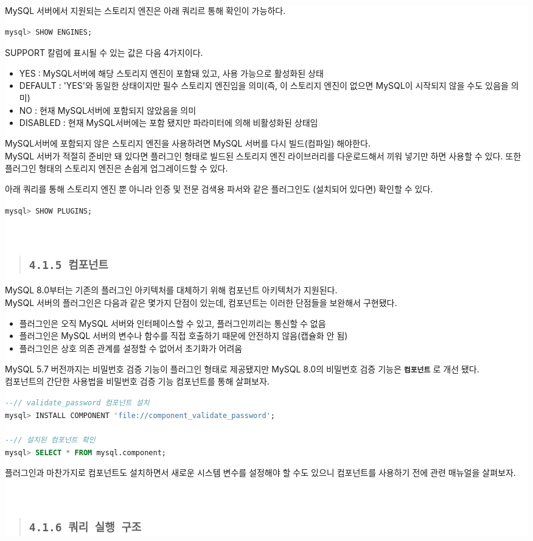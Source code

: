 MySQL 서버에서 지원되는 스토리지 엔진은 아래 쿼리르 통해 확인이 가능하다.
```SQL
mysql> SHOW ENGINES;
```

SUPPORT 칼럼에 표시될 수 있는 값은 다음 4가지이다.
- YES : MySQL서버에 해당 스토리지 엔진이 포함돼 있고, 사용 가능으로 활성화된 상태
- DEFAULT : 'YES'와 동일한 상태이지만 필수 스토리지 엔진임을 의미(즉, 이 스토리지 엔진이 없으면 MySQL이 시작되지 않을 수도 있음을 의미)
- NO : 현재 MySQL서버에 포함되지 않았음을 의미
- DISABLED : 현재 MySQL서버에는 포함 됐지만 파라미터에 의해 비활성화된 상태임

MySQL서버에 포함되지 않은 스토리지 엔진을 사용하려면 MySQL 서버를 다시 빌드(컴파일) 해야한다.  
MySQL 서버가 적절히 준비만 돼 있다면 플러그인 형태로 빌드된 스토리지 엔진 라이브러리를 다운로드해서 끼워 넣기만 하면 사용할 수 있다. 또한 플러그인 형태의 스토리지 엔진은 손쉽게 업그레이드할 수 있다.

아래 쿼리를 통해 스토리지 엔진 뿐 아니라 인증 및 전문 검색용 파서와 같은 플러그인도 (설치되어 있다면) 확인할 수 있다.

```SQL
mysql> SHOW PLUGINS;
```

<br/>

> ## **`4.1.5 컴포넌트`**
MySQL 8.0부터는 기존의 플러그인 아키텍처를 대체하기 위해 컴포넌트 아키텍처가 지원된다.  
MySQL 서버의 플러그인은 다음과 같은 몇가지 단점이 있는데, 컴포넌트는 이러한 단점들을 보완해서 구현됐다.  

- 플러그인은 오직 MySQL 서버와 인터페이스할 수 있고, 플러그인끼리는 통신할 수 없음
- 플러그인은 MySQL 서버의 변수나 함수를 직접 호출하기 때문에 안전하지 않음(캡슐화 안 됨)
- 플러그인은 상호 의존 관계를 설정할 수 없어서 초기화가 어려움

MySQL 5.7 버전까지는 비밀번호 검증 기능이 플러그인 형태로 제공됐지만 MySQL 8.0의 비밀번호 검증 기능은 **`컴포넌트`** 로 개선 됐다.  
컴포넌트의 간단한 사용법을 비밀번호 검증 기능 컴포넌트를 통해 살펴보자.

```SQL
--// validate_password 컴포넌트 설치
mysql> INSTALL COMPONENT 'file://component_validate_password';

--// 설치된 컴포넌트 확인
mysql> SELECT * FROM mysql.component;
```

플러그인과 마찬가지로 컴포넌트도 설치하면서 새로운 시스템 변수를 설정해야 할 수도 있으니 컴포넌트를 사용하기 전에 관련 매뉴얼을 살펴보자.

<br/>

> ## **`4.1.6 쿼리 실행 구조`**
